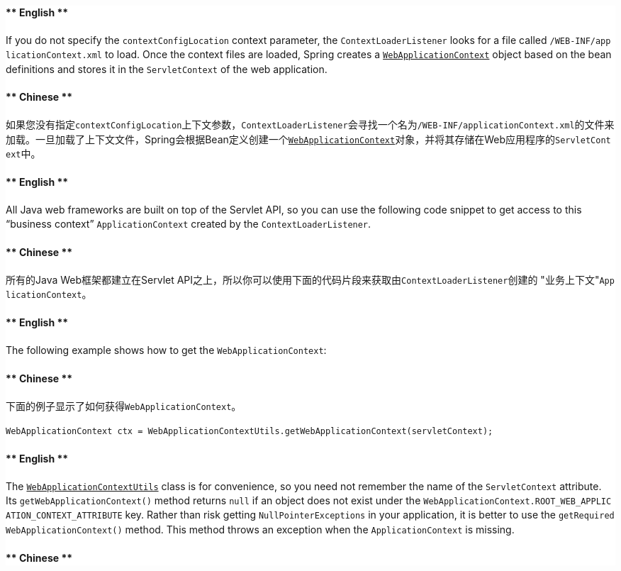 

#### ** English **

If you do not specify the `contextConfigLocation` context parameter, the `ContextLoaderListener` looks for a file called `/WEB-INF/applicationContext.xml` to load. Once the context files are loaded, Spring creates a [`WebApplicationContext`](https://docs.spring.io/spring-framework/docs/5.2.6.RELEASE/javadoc-api/org/springframework/web/context/WebApplicationContext.html) object based on the bean definitions and stores it in the `ServletContext` of the web application.
#### ** Chinese **

如果您没有指定`contextConfigLocation`上下文参数，`ContextLoaderListener`会寻找一个名为`/WEB-INF/applicationContext.xml`的文件来加载。一旦加载了上下文文件，Spring会根据Bean定义创建一个[`WebApplicationContext`](https://docs.spring.io/spring-framework/docs/5.2.6.RELEASE/javadoc-api/org/springframework/web/context/WebApplicationContext.html)对象，并将其存储在Web应用程序的`ServletContext`中。






#### ** English **

All Java web frameworks are built on top of the Servlet API, so you can use the following code snippet to get access to this “business context” `ApplicationContext` created by the `ContextLoaderListener`.
#### ** Chinese **

所有的Java Web框架都建立在Servlet API之上，所以你可以使用下面的代码片段来获取由`ContextLoaderListener`创建的 "业务上下文"`ApplicationContext`。






#### ** English **

The following example shows how to get the `WebApplicationContext`:
#### ** Chinese **

下面的例子显示了如何获得`WebApplicationContext`。




```xml
WebApplicationContext ctx = WebApplicationContextUtils.getWebApplicationContext(servletContext);
```



#### ** English **

The [`WebApplicationContextUtils`](https://docs.spring.io/spring-framework/docs/5.2.6.RELEASE/javadoc-api/org/springframework/web/context/support/WebApplicationContextUtils.html) class is for convenience, so you need not remember the name of the `ServletContext` attribute. Its `getWebApplicationContext()` method returns `null` if an object does not exist under the `WebApplicationContext.ROOT_WEB_APPLICATION_CONTEXT_ATTRIBUTE` key. Rather than risk getting `NullPointerExceptions` in your application, it is better to use the `getRequiredWebApplicationContext()` method. This method throws an exception when the `ApplicationContext` is missing.
#### ** Chinese **
